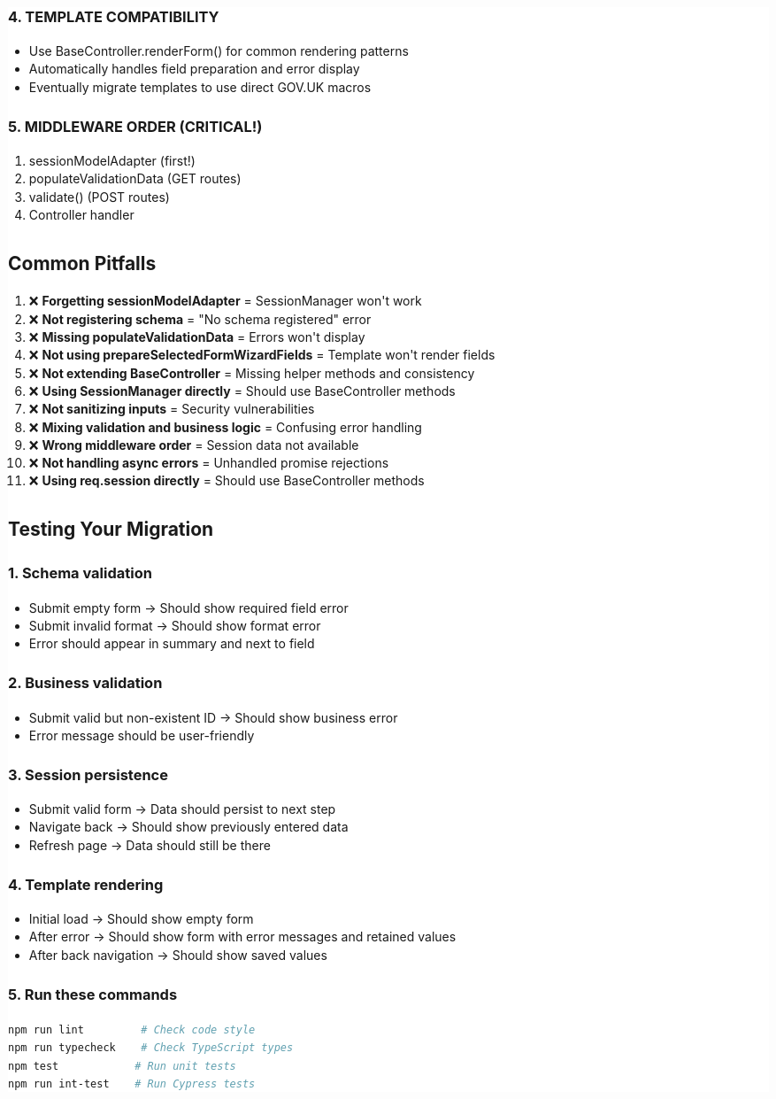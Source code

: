 ### 4. TEMPLATE COMPATIBILITY
- Use BaseController.renderForm() for common rendering patterns
- Automatically handles field preparation and error display
- Eventually migrate templates to use direct GOV.UK macros

### 5. MIDDLEWARE ORDER (CRITICAL!)
1. sessionModelAdapter (first!)
2. populateValidationData (GET routes)
3. validate() (POST routes)
4. Controller handler

## Common Pitfalls

1. ❌ **Forgetting sessionModelAdapter** = SessionManager won't work
2. ❌ **Not registering schema** = "No schema registered" error
3. ❌ **Missing populateValidationData** = Errors won't display
4. ❌ **Not using prepareSelectedFormWizardFields** = Template won't render fields
5. ❌ **Not extending BaseController** = Missing helper methods and consistency
6. ❌ **Using SessionManager directly** = Should use BaseController methods
7. ❌ **Not sanitizing inputs** = Security vulnerabilities
8. ❌ **Mixing validation and business logic** = Confusing error handling
9. ❌ **Wrong middleware order** = Session data not available
10. ❌ **Not handling async errors** = Unhandled promise rejections
11. ❌ **Using req.session directly** = Should use BaseController methods

## Testing Your Migration

### 1. Schema validation
- Submit empty form → Should show required field error
- Submit invalid format → Should show format error
- Error should appear in summary and next to field

### 2. Business validation
- Submit valid but non-existent ID → Should show business error
- Error message should be user-friendly

### 3. Session persistence
- Submit valid form → Data should persist to next step
- Navigate back → Should show previously entered data
- Refresh page → Data should still be there

### 4. Template rendering
- Initial load → Should show empty form
- After error → Should show form with error messages and retained values
- After back navigation → Should show saved values

### 5. Run these commands
```bash
npm run lint         # Check code style
npm run typecheck    # Check TypeScript types
npm test            # Run unit tests
npm run int-test    # Run Cypress tests
```
